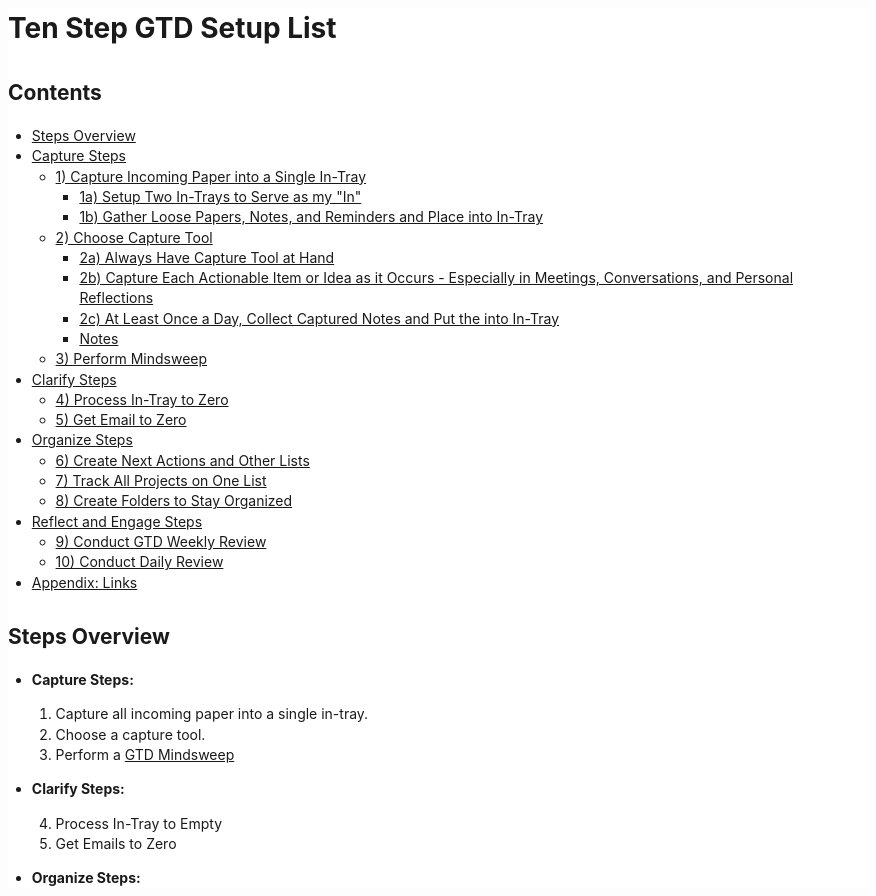 # Ten Step GTD Setup List

## Contents

* [Steps Overview](Ten%20Step%20GTD%20Setup%20List.md#steps-overview)
* [Capture Steps](Ten%20Step%20GTD%20Setup%20List.md#capture-steps)
  * [1) Capture Incoming Paper into a Single In-Tray](Ten%20Step%20GTD%20Setup%20List.md#1-capture-incoming-paper-into-a-single-in-tray)
    * [1a) Setup Two In-Trays to Serve as my "In"](Ten%20Step%20GTD%20Setup%20List.md#1a-setup-two-in-trays-to-serve-as-my-in)
    * [1b) Gather Loose Papers, Notes, and Reminders and Place into In-Tray](Ten%20Step%20GTD%20Setup%20List.md#1b-gather-loose-papers-notes-and-reminders-and-place-into-in-tray)
  * [2) Choose Capture Tool](Ten%20Step%20GTD%20Setup%20List.md#2-choose-capture-tool)
    * [2a) Always Have Capture Tool at Hand](Ten%20Step%20GTD%20Setup%20List.md#2a-always-have-capture-tool-at-hand)
    * [2b) Capture Each Actionable Item or Idea as it Occurs - Especially in Meetings, Conversations, and Personal Reflections](Ten%20Step%20GTD%20Setup%20List.md#2b-capture-each-actionable-item-or-idea-as-it-occurs-especially-in-meetings-conversations-and-personal-reflections)
    * [2c) At Least Once a Day, Collect Captured Notes and Put the into In-Tray](Ten%20Step%20GTD%20Setup%20List.md#2c-at-least-once-a-day-collect-captured-notes-and-put-the-into-in-tray)
    * [Notes](Ten%20Step%20GTD%20Setup%20List.md#notes)
  * [3) Perform Mindsweep](Ten%20Step%20GTD%20Setup%20List.md#3-perform-mindsweep)
* [Clarify Steps](Ten%20Step%20GTD%20Setup%20List.md#clarify-steps)
  * [4) Process In-Tray to Zero](Ten%20Step%20GTD%20Setup%20List.md#4-process-in-tray-to-zero)
  * [5) Get Email to Zero](Ten%20Step%20GTD%20Setup%20List.md#5-get-email-to-zero)
* [Organize Steps](Ten%20Step%20GTD%20Setup%20List.md#organize-steps)
  * [6) Create Next Actions and Other Lists](Ten%20Step%20GTD%20Setup%20List.md#6-create-next-actions-and-other-lists)
  * [7) Track All Projects on One List](Ten%20Step%20GTD%20Setup%20List.md#7-track-all-projects-on-one-list)
  * [8) Create Folders to Stay Organized](Ten%20Step%20GTD%20Setup%20List.md#8-create-folders-to-stay-organized)
* [Reflect and Engage Steps](Ten%20Step%20GTD%20Setup%20List.md#reflect-and-engage-steps)
  * [9) Conduct GTD Weekly Review](Ten%20Step%20GTD%20Setup%20List.md#9-conduct-gtd-weekly-review)
  * [10) Conduct Daily Review](Ten%20Step%20GTD%20Setup%20List.md#10-conduct-daily-review)
* [Appendix: Links](Ten%20Step%20GTD%20Setup%20List.md#appendix-links)

## Steps Overview

* **Capture Steps:**
  
  1. Capture all incoming paper into a single in-tray.
  1. Choose a capture tool.
  1. Perform a [GTD Mindsweep](../../0-Slipbox/GTD%20Mindsweep.md)
* **Clarify Steps:**
  
  4. Process In-Tray to Empty
  4. Get Emails to Zero
* **Organize Steps:**
  